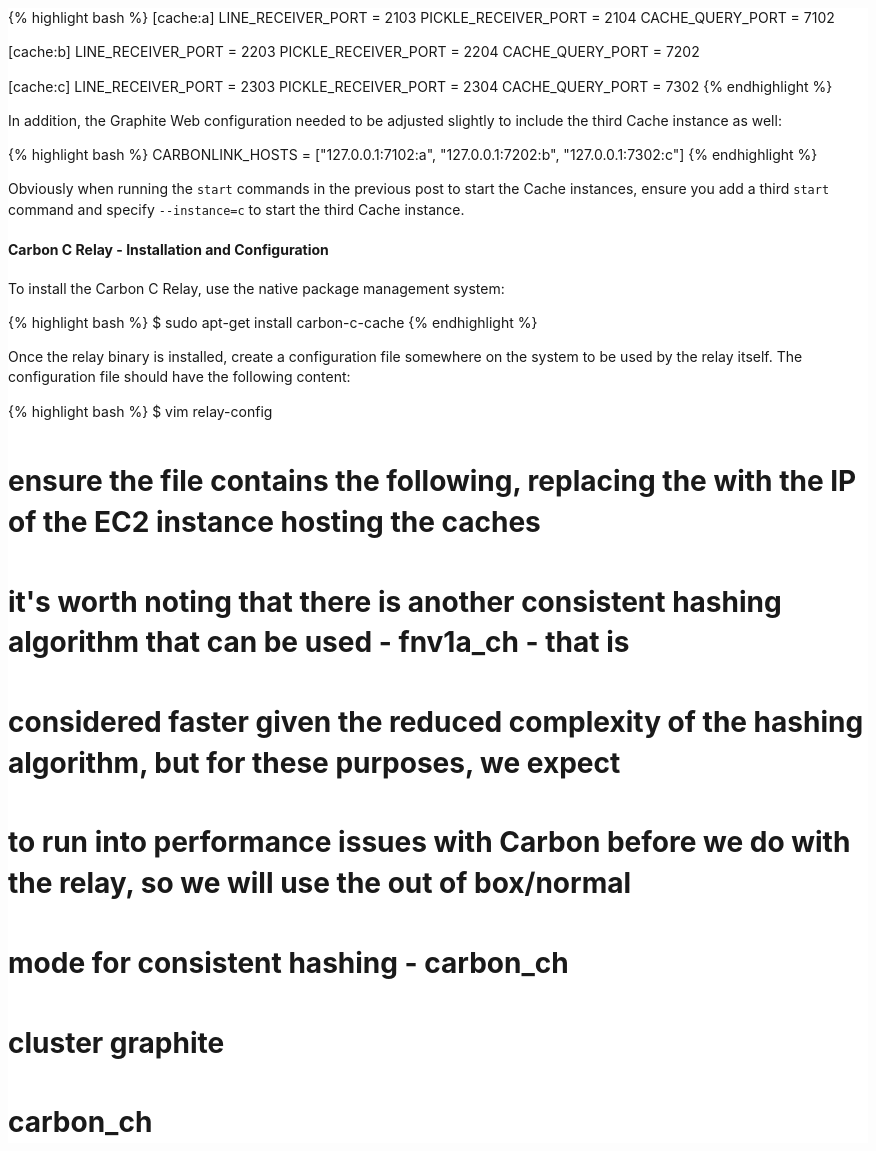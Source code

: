 {% highlight bash %}
[cache:a]
LINE_RECEIVER_PORT = 2103
PICKLE_RECEIVER_PORT = 2104
CACHE_QUERY_PORT = 7102

[cache:b]
LINE_RECEIVER_PORT = 2203
PICKLE_RECEIVER_PORT = 2204
CACHE_QUERY_PORT = 7202

[cache:c]
LINE_RECEIVER_PORT = 2303
PICKLE_RECEIVER_PORT = 2304
CACHE_QUERY_PORT = 7302
{% endhighlight %}

In addition, the Graphite Web configuration needed to be adjusted slightly to include the third Cache
instance as well:

{% highlight bash %}
CARBONLINK_HOSTS = ["127.0.0.1:7102:a", "127.0.0.1:7202:b", "127.0.0.1:7302:c"]
{% endhighlight %}

Obviously when running the `start` commands in the previous post to start the Cache instances, ensure
you add a third `start` command and specify `--instance=c` to start the third Cache instance.

#### Carbon C Relay - Installation and Configuration

To install the Carbon C Relay, use the native package management system:

{% highlight bash %}
$ sudo apt-get install carbon-c-cache
{% endhighlight %}

Once the relay binary is installed, create a configuration file somewhere on the system to be used by the
relay itself. The configuration file should have the following content:

{% highlight bash %}
$ vim relay-config
# ensure the file contains the following, replacing the <IP> with the IP of the EC2 instance hosting the caches
# it's worth noting that there is another consistent hashing algorithm that can be used - fnv1a_ch - that is
# considered faster given the reduced complexity of the hashing algorithm, but for these purposes, we expect
# to run into performance issues with Carbon before we do with the relay, so we will use the out of box/normal
# mode for consistent hashing - carbon_ch
#   
#   cluster graphite
#        carbon_ch

[1]: /assets/images/2016-09-10-tuning-graphite-part-3-overall-dashboard.png
[2]: /assets/images/2016-09-10-tuning-graphite-part-3-c-relay-stats.png
[3]: /assets/images/2016-09-10-tuning-graphite-part-3-c-relay-queue.png
[4]: /assets/images/2016-09-10-tuning-graphite-part-3-cache-ops-a.png
[5]: /assets/images/2016-09-10-tuning-graphite-part-3-cache-ops-b.png
[6]: /assets/images/2016-09-10-tuning-graphite-part-3-cache-ops-c.png
[7]: /assets/images/2016-09-10-tuning-graphite-part-3-datapoints-written-a.png
[8]: /assets/images/2016-09-10-tuning-graphite-part-3-datapoints-written-b.png
[9]: /assets/images/2016-09-10-tuning-graphite-part-3-datapoints-written-c.png
[10]: /assets/images/2016-09-10-tuning-graphite-part-3-cache-size.png
[11]: /assets/images/2016-09-10-tuning-graphite-part-3-avg-update-times.png
[12]: /assets/images/2016-09-10-tuning-graphite-part-3-incoming-vs-written-a.png
[13]: /assets/images/2016-09-10-tuning-graphite-part-3-incoming-vs-written-b.png
[14]: /assets/images/2016-09-10-tuning-graphite-part-3-incoming-vs-written-c.png
[15]: /assets/images/2016-09-10-tuning-graphite-part-3-disk-iops.png
[16]: /assets/images/2016-09-10-tuning-graphite-part-3-cpu-load.png
[17]: /assets/images/2016-09-10-tuning-graphite-part-3-mem-usage.png